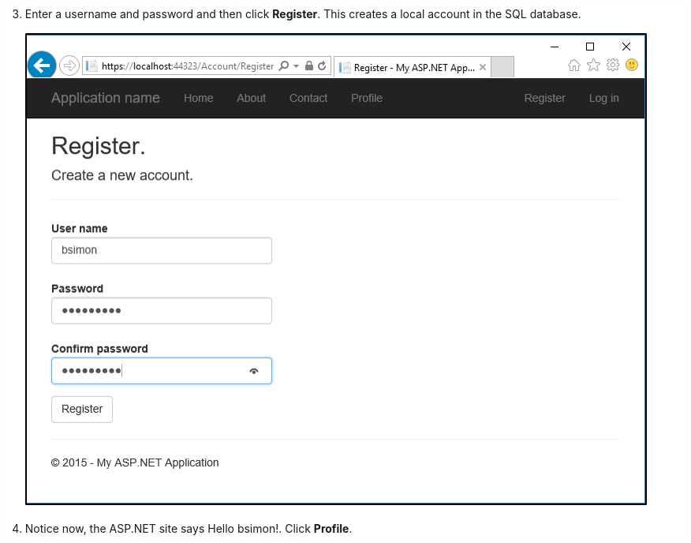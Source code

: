 3.  Enter a username and password and then click **Register**.  This creates a local account in the SQL database.

    ![](media/AD_FS_Confidential_31.PNG)

4.  Notice now, the ASP.NET site says Hello bsimon\!.  Click **Profile**.
